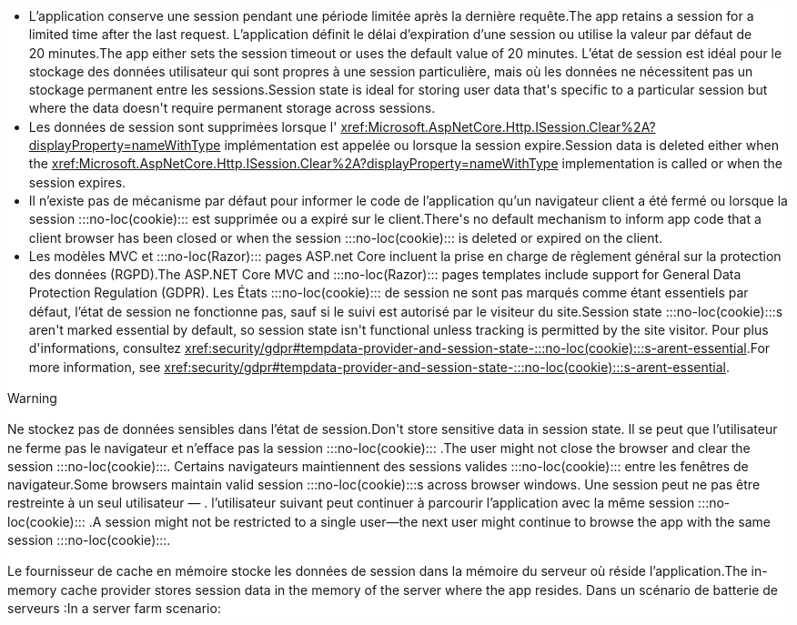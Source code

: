 * <span data-ttu-id="586c2-402">L’application conserve une session pendant une période limitée après la dernière requête.</span><span class="sxs-lookup"><span data-stu-id="586c2-402">The app retains a session for a limited time after the last request.</span></span> <span data-ttu-id="586c2-403">L’application définit le délai d’expiration d’une session ou utilise la valeur par défaut de 20 minutes.</span><span class="sxs-lookup"><span data-stu-id="586c2-403">The app either sets the session timeout or uses the default value of 20 minutes.</span></span> <span data-ttu-id="586c2-404">L’état de session est idéal pour le stockage des données utilisateur qui sont propres à une session particulière, mais où les données ne nécessitent pas un stockage permanent entre les sessions.</span><span class="sxs-lookup"><span data-stu-id="586c2-404">Session state is ideal for storing user data that's specific to a particular session but where the data doesn't require permanent storage across sessions.</span></span>
* <span data-ttu-id="586c2-405">Les données de session sont supprimées lorsque l' <xref:Microsoft.AspNetCore.Http.ISession.Clear%2A?displayProperty=nameWithType> implémentation est appelée ou lorsque la session expire.</span><span class="sxs-lookup"><span data-stu-id="586c2-405">Session data is deleted either when the <xref:Microsoft.AspNetCore.Http.ISession.Clear%2A?displayProperty=nameWithType> implementation is called or when the session expires.</span></span>
* <span data-ttu-id="586c2-406">Il n’existe pas de mécanisme par défaut pour informer le code de l’application qu’un navigateur client a été fermé ou lorsque la session :::no-loc(cookie)::: est supprimée ou a expiré sur le client.</span><span class="sxs-lookup"><span data-stu-id="586c2-406">There's no default mechanism to inform app code that a client browser has been closed or when the session :::no-loc(cookie)::: is deleted or expired on the client.</span></span>
* <span data-ttu-id="586c2-407">Les modèles MVC et :::no-loc(Razor)::: pages ASP.net Core incluent la prise en charge de règlement général sur la protection des données (RGPD).</span><span class="sxs-lookup"><span data-stu-id="586c2-407">The ASP.NET Core MVC and :::no-loc(Razor)::: pages templates include support for General Data Protection Regulation (GDPR).</span></span> <span data-ttu-id="586c2-408">Les États :::no-loc(cookie)::: de session ne sont pas marqués comme étant essentiels par défaut, l’état de session ne fonctionne pas, sauf si le suivi est autorisé par le visiteur du site.</span><span class="sxs-lookup"><span data-stu-id="586c2-408">Session state :::no-loc(cookie):::s aren't marked essential by default, so session state isn't functional unless tracking is permitted by the site visitor.</span></span> <span data-ttu-id="586c2-409">Pour plus d'informations, consultez <xref:security/gdpr#tempdata-provider-and-session-state-:::no-loc(cookie):::s-arent-essential>.</span><span class="sxs-lookup"><span data-stu-id="586c2-409">For more information, see <xref:security/gdpr#tempdata-provider-and-session-state-:::no-loc(cookie):::s-arent-essential>.</span></span>

> [!WARNING]
> <span data-ttu-id="586c2-410">Ne stockez pas de données sensibles dans l’état de session.</span><span class="sxs-lookup"><span data-stu-id="586c2-410">Don't store sensitive data in session state.</span></span> <span data-ttu-id="586c2-411">Il se peut que l’utilisateur ne ferme pas le navigateur et n’efface pas la session :::no-loc(cookie)::: .</span><span class="sxs-lookup"><span data-stu-id="586c2-411">The user might not close the browser and clear the session :::no-loc(cookie):::.</span></span> <span data-ttu-id="586c2-412">Certains navigateurs maintiennent des sessions valides :::no-loc(cookie)::: entre les fenêtres de navigateur.</span><span class="sxs-lookup"><span data-stu-id="586c2-412">Some browsers maintain valid session :::no-loc(cookie):::s across browser windows.</span></span> <span data-ttu-id="586c2-413">Une session peut ne pas être restreinte à un seul utilisateur &mdash; . l’utilisateur suivant peut continuer à parcourir l’application avec la même session :::no-loc(cookie)::: .</span><span class="sxs-lookup"><span data-stu-id="586c2-413">A session might not be restricted to a single user&mdash;the next user might continue to browse the app with the same session :::no-loc(cookie):::.</span></span>

<span data-ttu-id="586c2-414">Le fournisseur de cache en mémoire stocke les données de session dans la mémoire du serveur où réside l’application.</span><span class="sxs-lookup"><span data-stu-id="586c2-414">The in-memory cache provider stores session data in the memory of the server where the app resides.</span></span> <span data-ttu-id="586c2-415">Dans un scénario de batterie de serveurs :</span><span class="sxs-lookup"><span data-stu-id="586c2-415">In a server farm scenario:</span></span>
